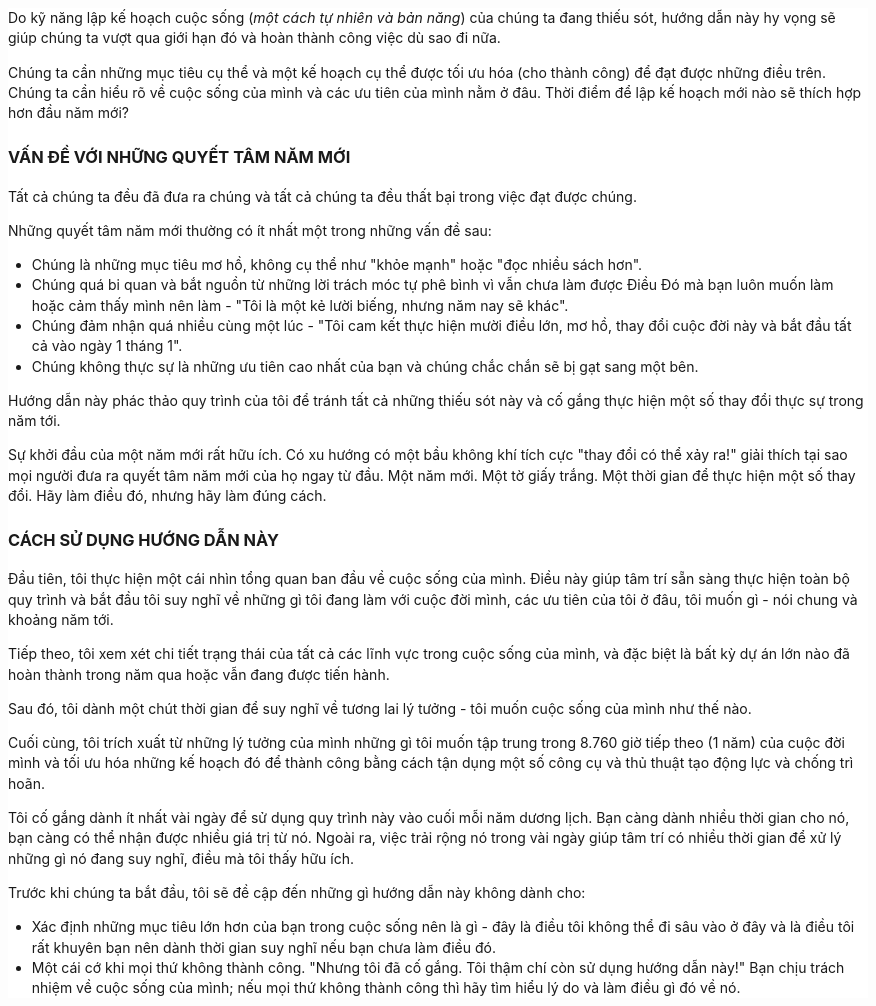 Do kỹ năng lập kế hoạch cuộc sống (*một cách tự nhiên và bản năng*) của chúng ta đang thiếu sót, hướng dẫn này hy vọng sẽ giúp chúng ta vượt qua giới hạn đó và hoàn thành công việc dù sao đi nữa.

Chúng ta cần những mục tiêu cụ thể và một kế hoạch cụ thể được tối ưu hóa (cho thành công) để đạt được những điều trên. Chúng ta cần hiểu rõ về cuộc sống của mình và các ưu tiên của mình nằm ở đâu. Thời điểm để lập kế hoạch mới nào sẽ thích hợp hơn đầu năm mới?

### **VẤN ĐỀ VỚI NHỮNG QUYẾT TÂM NĂM MỚI**

Tất cả chúng ta đều đã đưa ra chúng và tất cả chúng ta đều thất bại trong việc đạt được chúng.

Những quyết tâm năm mới thường có ít nhất một trong những vấn đề sau:

* Chúng là những mục tiêu mơ hồ, không cụ thể như "khỏe mạnh" hoặc "đọc nhiều sách hơn".
* Chúng quá bi quan và bắt nguồn từ những lời trách móc tự phê bình vì vẫn chưa làm được Điều Đó mà bạn luôn muốn làm hoặc cảm thấy mình nên làm - "Tôi là một kẻ lười biếng, nhưng năm nay sẽ khác".
* Chúng đảm nhận quá nhiều cùng một lúc - "Tôi cam kết thực hiện mười điều lớn, mơ hồ, thay đổi cuộc đời này và bắt đầu tất cả vào ngày 1 tháng 1".
* Chúng không thực sự là những ưu tiên cao nhất của bạn và chúng chắc chắn sẽ bị gạt sang một bên.

Hướng dẫn này phác thảo quy trình của tôi để tránh tất cả những thiếu sót này và cố gắng thực hiện một số thay đổi thực sự trong năm tới.

Sự khởi đầu của một năm mới rất hữu ích. Có xu hướng có một bầu không khí tích cực "thay đổi có thể xảy ra!" giải thích tại sao mọi người đưa ra quyết tâm năm mới của họ ngay từ đầu. Một năm mới. Một tờ giấy trắng. Một thời gian để thực hiện một số thay đổi. Hãy làm điều đó, nhưng hãy làm đúng cách.

### **CÁCH SỬ DỤNG HƯỚNG DẪN NÀY**

Đầu tiên, tôi thực hiện một cái nhìn tổng quan ban đầu về cuộc sống của mình. Điều này giúp tâm trí sẵn sàng thực hiện toàn bộ quy trình và bắt đầu tôi suy nghĩ về những gì tôi đang làm với cuộc đời mình, các ưu tiên của tôi ở đâu, tôi muốn gì - nói chung và khoảng năm tới.

Tiếp theo, tôi xem xét chi tiết trạng thái của tất cả các lĩnh vực trong cuộc sống của mình, và đặc biệt là bất kỳ dự án lớn nào đã hoàn thành trong năm qua hoặc vẫn đang được tiến hành.

Sau đó, tôi dành một chút thời gian để suy nghĩ về tương lai lý tưởng - tôi muốn cuộc sống của mình như thế nào.

Cuối cùng, tôi trích xuất từ những lý tưởng của mình những gì tôi muốn tập trung trong 8.760 giờ tiếp theo (1 năm) của cuộc đời mình và tối ưu hóa những kế hoạch đó để thành công bằng cách tận dụng một số công cụ và thủ thuật tạo động lực và chống trì hoãn.

Tôi cố gắng dành ít nhất vài ngày để sử dụng quy trình này vào cuối mỗi năm dương lịch. Bạn càng dành nhiều thời gian cho nó, bạn càng có thể nhận được nhiều giá trị từ nó. Ngoài ra, việc trải rộng nó trong vài ngày giúp tâm trí có nhiều thời gian để xử lý những gì nó đang suy nghĩ, điều mà tôi thấy hữu ích.

Trước khi chúng ta bắt đầu, tôi sẽ đề cập đến những gì hướng dẫn này không dành cho:

* Xác định những mục tiêu lớn hơn của bạn trong cuộc sống nên là gì - đây là điều tôi không thể đi sâu vào ở đây và là điều tôi rất khuyên bạn nên dành thời gian suy nghĩ nếu bạn chưa làm điều đó.
* Một cái cớ khi mọi thứ không thành công. "Nhưng tôi đã cố gắng. Tôi thậm chí còn sử dụng hướng dẫn này!" Bạn chịu trách nhiệm về cuộc sống của mình; nếu mọi thứ không thành công thì hãy tìm hiểu lý do và làm điều gì đó về nó.

